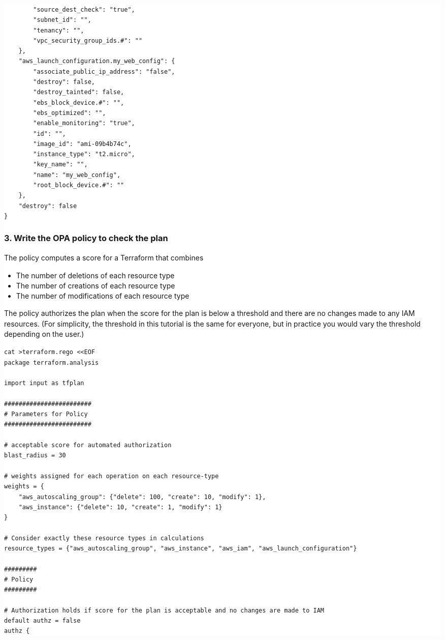 ```
        "source_dest_check": "true",
        "subnet_id": "",
        "tenancy": "",
        "vpc_security_group_ids.#": ""
    },
    "aws_launch_configuration.my_web_config": {
        "associate_public_ip_address": "false",
        "destroy": false,
        "destroy_tainted": false,
        "ebs_block_device.#": "",
        "ebs_optimized": "",
        "enable_monitoring": "true",
        "id": "",
        "image_id": "ami-09b4b74c",
        "instance_type": "t2.micro",
        "key_name": "",
        "name": "my_web_config",
        "root_block_device.#": ""
    },
    "destroy": false
}
```

### 3. Write the OPA policy to check the plan

The policy computes a score for a Terraform that combines
* The number of deletions of each resource type
* The number of creations of each resource type
* The number of modifications of each resource type

The policy authorizes the plan when the score for the plan is below a threshold
and there are no changes made to any IAM resources.
(For simplicity, the threshold in this tutorial is the same for everyone, but in
practice you would vary the threshold depending on the user.)

```shell
cat >terraform.rego <<EOF
package terraform.analysis

import input as tfplan

########################
# Parameters for Policy
########################

# acceptable score for automated authorization
blast_radius = 30

# weights assigned for each operation on each resource-type
weights = {
    "aws_autoscaling_group": {"delete": 100, "create": 10, "modify": 1},
    "aws_instance": {"delete": 10, "create": 1, "modify": 1}
}

# Consider exactly these resource types in calculations
resource_types = {"aws_autoscaling_group", "aws_instance", "aws_iam", "aws_launch_configuration"}

#########
# Policy
#########

# Authorization holds if score for the plan is acceptable and no changes are made to IAM
default authz = false
authz {
```